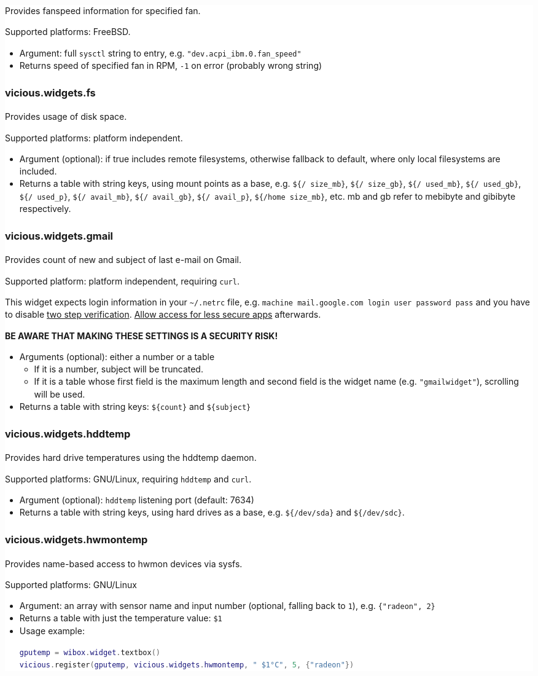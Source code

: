 Provides fanspeed information for specified fan.

Supported platforms: FreeBSD.

* Argument: full `sysctl` string to entry, e.g. `"dev.acpi_ibm.0.fan_speed"`
* Returns speed of specified fan in RPM, `-1` on error (probably wrong string)

### vicious.widgets.fs

Provides usage of disk space.

Supported platforms: platform independent.

* Argument (optional): if true includes remote filesystems, otherwise fallback
  to default, where only local filesystems are included.
* Returns a table with string keys, using mount points as a base, e.g.
  `${/ size_mb}`, `${/ size_gb}`, `${/ used_mb}`, `${/ used_gb}`, `${/ used_p}`,
  `${/ avail_mb}`, `${/ avail_gb}`, `${/ avail_p}`, `${/home size_mb}`, etc.
  mb and gb refer to mebibyte and gibibyte respectively.

### vicious.widgets.gmail

Provides count of new and subject of last e-mail on Gmail.

Supported platform: platform independent, requiring `curl`.

This widget expects login information in your `~/.netrc` file, e.g.
`machine mail.google.com login user password pass` and you have to disable
[two step verification](https://support.google.com/accounts/answer/1064203).
[Allow access for less secure apps](https://www.google.com/settings/security/lesssecureapps)
afterwards.

**BE AWARE THAT MAKING THESE SETTINGS IS A SECURITY RISK!**

* Arguments (optional): either a number or a table
    * If it is a number, subject will be truncated.
    * If it is a table whose first field is the maximum length and second field
      is the widget name (e.g. `"gmailwidget"`), scrolling will be used.
* Returns a table with string keys: `${count}` and `${subject}`

### vicious.widgets.hddtemp

Provides hard drive temperatures using the hddtemp daemon.

Supported platforms: GNU/Linux, requiring `hddtemp` and `curl`.

* Argument (optional): `hddtemp` listening port (default: 7634)
* Returns a table with string keys, using hard drives as a base, e.g.
  `${/dev/sda}` and `${/dev/sdc}`.

### vicious.widgets.hwmontemp

Provides name-based access to hwmon devices via sysfs.

Supported platforms: GNU/Linux

* Argument: an array with sensor name and input number (optional, falling back
  to `1`), e.g. `{"radeon", 2}`
* Returns a table with just the temperature value: `$1`
* Usage example:
    ```lua
    gputemp = wibox.widget.textbox()
    vicious.register(gputemp, vicious.widgets.hwmontemp, " $1°C", 5, {"radeon"})
    ```

